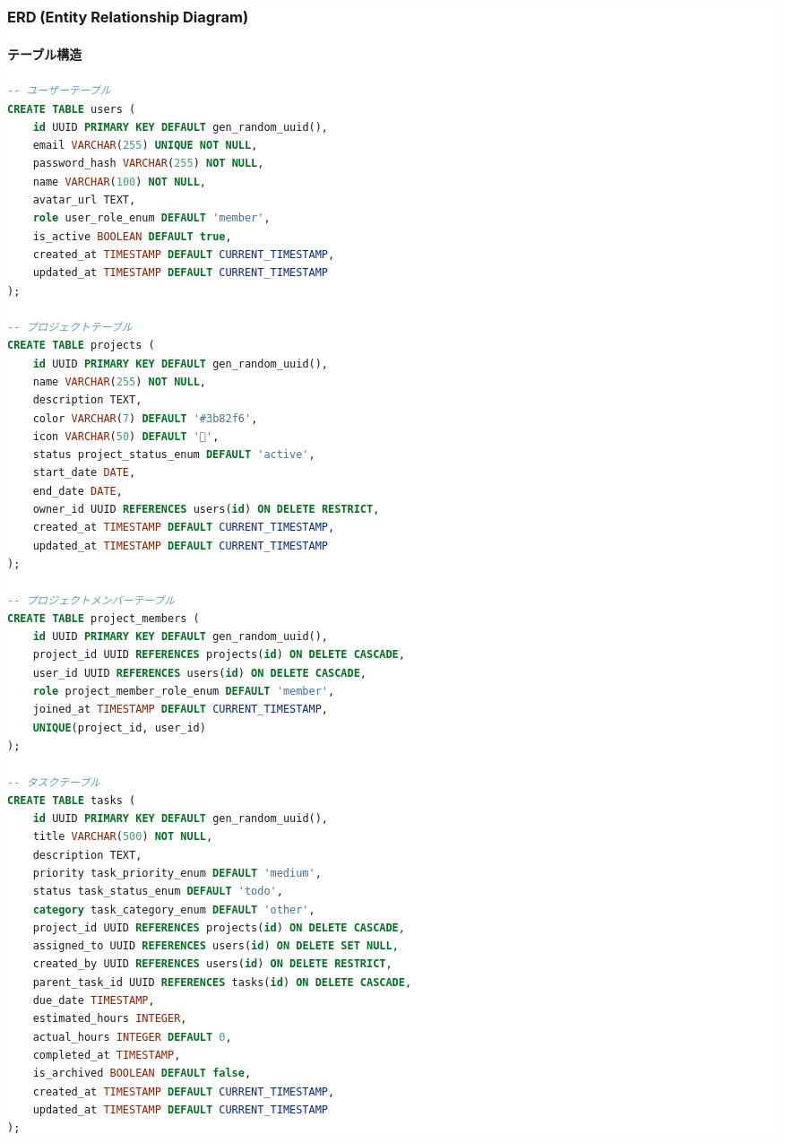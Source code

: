 ### ERD (Entity Relationship Diagram)

#### テーブル構造

```sql
-- ユーザーテーブル
CREATE TABLE users (
    id UUID PRIMARY KEY DEFAULT gen_random_uuid(),
    email VARCHAR(255) UNIQUE NOT NULL,
    password_hash VARCHAR(255) NOT NULL,
    name VARCHAR(100) NOT NULL,
    avatar_url TEXT,
    role user_role_enum DEFAULT 'member',
    is_active BOOLEAN DEFAULT true,
    created_at TIMESTAMP DEFAULT CURRENT_TIMESTAMP,
    updated_at TIMESTAMP DEFAULT CURRENT_TIMESTAMP
);

-- プロジェクトテーブル
CREATE TABLE projects (
    id UUID PRIMARY KEY DEFAULT gen_random_uuid(),
    name VARCHAR(255) NOT NULL,
    description TEXT,
    color VARCHAR(7) DEFAULT '#3b82f6',
    icon VARCHAR(50) DEFAULT '📁',
    status project_status_enum DEFAULT 'active',
    start_date DATE,
    end_date DATE,
    owner_id UUID REFERENCES users(id) ON DELETE RESTRICT,
    created_at TIMESTAMP DEFAULT CURRENT_TIMESTAMP,
    updated_at TIMESTAMP DEFAULT CURRENT_TIMESTAMP
);

-- プロジェクトメンバーテーブル
CREATE TABLE project_members (
    id UUID PRIMARY KEY DEFAULT gen_random_uuid(),
    project_id UUID REFERENCES projects(id) ON DELETE CASCADE,
    user_id UUID REFERENCES users(id) ON DELETE CASCADE,
    role project_member_role_enum DEFAULT 'member',
    joined_at TIMESTAMP DEFAULT CURRENT_TIMESTAMP,
    UNIQUE(project_id, user_id)
);

-- タスクテーブル
CREATE TABLE tasks (
    id UUID PRIMARY KEY DEFAULT gen_random_uuid(),
    title VARCHAR(500) NOT NULL,
    description TEXT,
    priority task_priority_enum DEFAULT 'medium',
    status task_status_enum DEFAULT 'todo',
    category task_category_enum DEFAULT 'other',
    project_id UUID REFERENCES projects(id) ON DELETE CASCADE,
    assigned_to UUID REFERENCES users(id) ON DELETE SET NULL,
    created_by UUID REFERENCES users(id) ON DELETE RESTRICT,
    parent_task_id UUID REFERENCES tasks(id) ON DELETE CASCADE,
    due_date TIMESTAMP,
    estimated_hours INTEGER,
    actual_hours INTEGER DEFAULT 0,
    completed_at TIMESTAMP,
    is_archived BOOLEAN DEFAULT false,
    created_at TIMESTAMP DEFAULT CURRENT_TIMESTAMP,
    updated_at TIMESTAMP DEFAULT CURRENT_TIMESTAMP
);

```